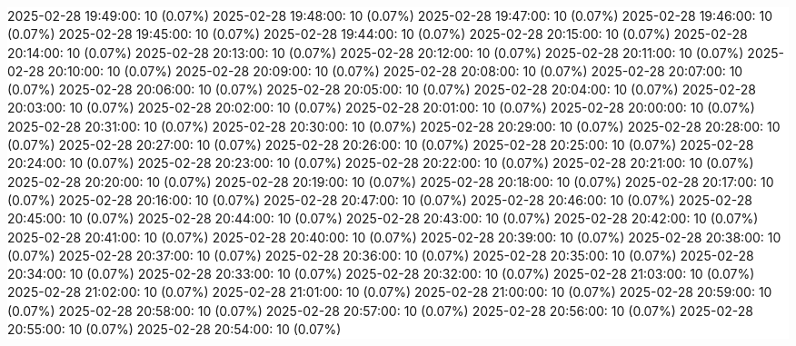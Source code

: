   2025-02-28 19:49:00: 10 (0.07%)
  2025-02-28 19:48:00: 10 (0.07%)
  2025-02-28 19:47:00: 10 (0.07%)
  2025-02-28 19:46:00: 10 (0.07%)
  2025-02-28 19:45:00: 10 (0.07%)
  2025-02-28 19:44:00: 10 (0.07%)
  2025-02-28 20:15:00: 10 (0.07%)
  2025-02-28 20:14:00: 10 (0.07%)
  2025-02-28 20:13:00: 10 (0.07%)
  2025-02-28 20:12:00: 10 (0.07%)
  2025-02-28 20:11:00: 10 (0.07%)
  2025-02-28 20:10:00: 10 (0.07%)
  2025-02-28 20:09:00: 10 (0.07%)
  2025-02-28 20:08:00: 10 (0.07%)
  2025-02-28 20:07:00: 10 (0.07%)
  2025-02-28 20:06:00: 10 (0.07%)
  2025-02-28 20:05:00: 10 (0.07%)
  2025-02-28 20:04:00: 10 (0.07%)
  2025-02-28 20:03:00: 10 (0.07%)
  2025-02-28 20:02:00: 10 (0.07%)
  2025-02-28 20:01:00: 10 (0.07%)
  2025-02-28 20:00:00: 10 (0.07%)
  2025-02-28 20:31:00: 10 (0.07%)
  2025-02-28 20:30:00: 10 (0.07%)
  2025-02-28 20:29:00: 10 (0.07%)
  2025-02-28 20:28:00: 10 (0.07%)
  2025-02-28 20:27:00: 10 (0.07%)
  2025-02-28 20:26:00: 10 (0.07%)
  2025-02-28 20:25:00: 10 (0.07%)
  2025-02-28 20:24:00: 10 (0.07%)
  2025-02-28 20:23:00: 10 (0.07%)
  2025-02-28 20:22:00: 10 (0.07%)
  2025-02-28 20:21:00: 10 (0.07%)
  2025-02-28 20:20:00: 10 (0.07%)
  2025-02-28 20:19:00: 10 (0.07%)
  2025-02-28 20:18:00: 10 (0.07%)
  2025-02-28 20:17:00: 10 (0.07%)
  2025-02-28 20:16:00: 10 (0.07%)
  2025-02-28 20:47:00: 10 (0.07%)
  2025-02-28 20:46:00: 10 (0.07%)
  2025-02-28 20:45:00: 10 (0.07%)
  2025-02-28 20:44:00: 10 (0.07%)
  2025-02-28 20:43:00: 10 (0.07%)
  2025-02-28 20:42:00: 10 (0.07%)
  2025-02-28 20:41:00: 10 (0.07%)
  2025-02-28 20:40:00: 10 (0.07%)
  2025-02-28 20:39:00: 10 (0.07%)
  2025-02-28 20:38:00: 10 (0.07%)
  2025-02-28 20:37:00: 10 (0.07%)
  2025-02-28 20:36:00: 10 (0.07%)
  2025-02-28 20:35:00: 10 (0.07%)
  2025-02-28 20:34:00: 10 (0.07%)
  2025-02-28 20:33:00: 10 (0.07%)
  2025-02-28 20:32:00: 10 (0.07%)
  2025-02-28 21:03:00: 10 (0.07%)
  2025-02-28 21:02:00: 10 (0.07%)
  2025-02-28 21:01:00: 10 (0.07%)
  2025-02-28 21:00:00: 10 (0.07%)
  2025-02-28 20:59:00: 10 (0.07%)
  2025-02-28 20:58:00: 10 (0.07%)
  2025-02-28 20:57:00: 10 (0.07%)
  2025-02-28 20:56:00: 10 (0.07%)
  2025-02-28 20:55:00: 10 (0.07%)
  2025-02-28 20:54:00: 10 (0.07%)